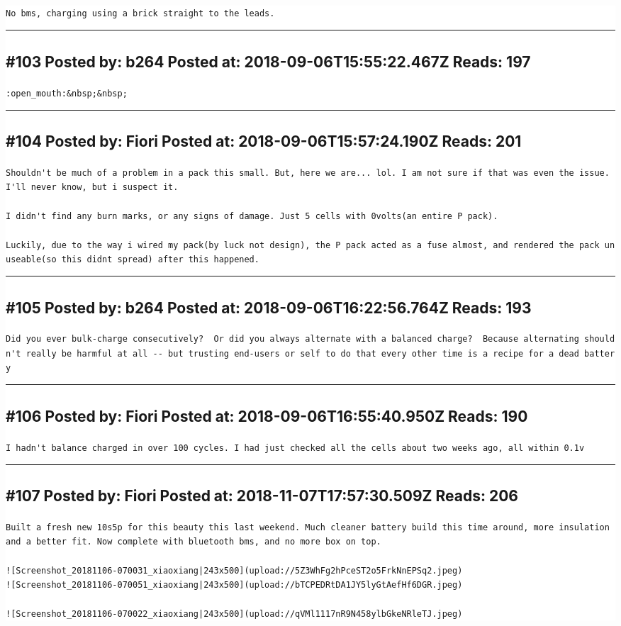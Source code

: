 ```
No bms, charging using a brick straight to the leads.
```

---
## \#103 Posted by: b264 Posted at: 2018-09-06T15:55:22.467Z Reads: 197

```
:open_mouth:&nbsp;&nbsp;
```

---
## \#104 Posted by: Fiori Posted at: 2018-09-06T15:57:24.190Z Reads: 201

```
Shouldn't be much of a problem in a pack this small. But, here we are... lol. I am not sure if that was even the issue. I'll never know, but i suspect it. 

I didn't find any burn marks, or any signs of damage. Just 5 cells with 0volts(an entire P pack). 

Luckily, due to the way i wired my pack(by luck not design), the P pack acted as a fuse almost, and rendered the pack unuseable(so this didnt spread) after this happened.
```

---
## \#105 Posted by: b264 Posted at: 2018-09-06T16:22:56.764Z Reads: 193

```
Did you ever bulk-charge consecutively?  Or did you always alternate with a balanced charge?  Because alternating shouldn't really be harmful at all -- but trusting end-users or self to do that every other time is a recipe for a dead battery
```

---
## \#106 Posted by: Fiori Posted at: 2018-09-06T16:55:40.950Z Reads: 190

```
I hadn't balance charged in over 100 cycles. I had just checked all the cells about two weeks ago, all within 0.1v
```

---
## \#107 Posted by: Fiori Posted at: 2018-11-07T17:57:30.509Z Reads: 206

```
Built a fresh new 10s5p for this beauty this last weekend. Much cleaner battery build this time around, more insulation and a better fit. Now complete with bluetooth bms, and no more box on top. 

![Screenshot_20181106-070031_xiaoxiang|243x500](upload://5Z3WhFg2hPceST2o5FrkNnEPSq2.jpeg)
![Screenshot_20181106-070051_xiaoxiang|243x500](upload://bTCPEDRtDA1JY5lyGtAefHf6DGR.jpeg) 

![Screenshot_20181106-070022_xiaoxiang|243x500](upload://qVMl1117nR9N458ylbGkeNRleTJ.jpeg) 

```